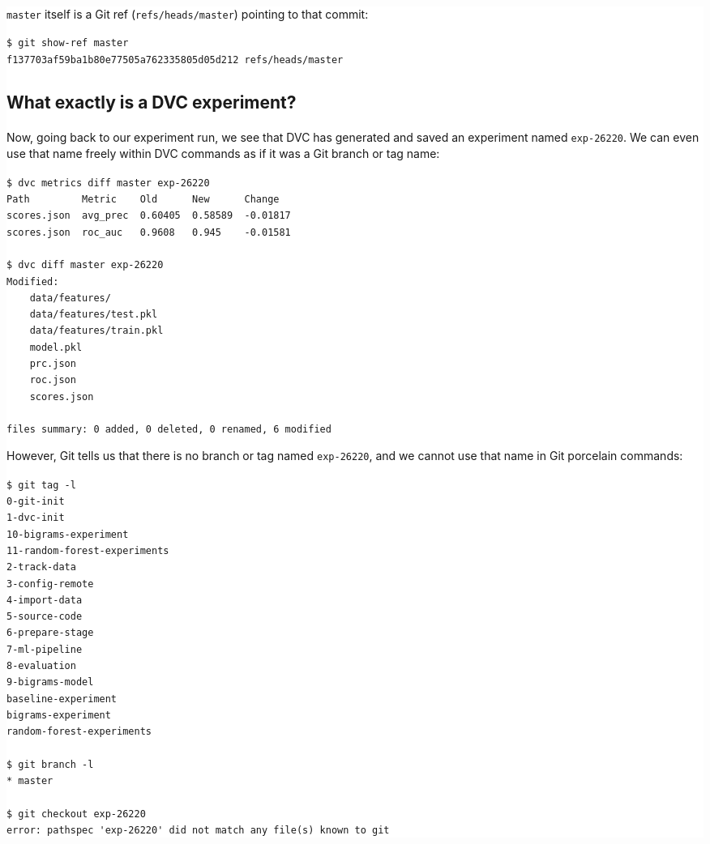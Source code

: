 `master` itself is a Git ref (`refs/heads/master`) pointing to that commit:

```dvc
$ git show-ref master
f137703af59ba1b80e77505a762335805d05d212 refs/heads/master
```

## What exactly is a DVC experiment?

Now, going back to our experiment run, we see that DVC has generated and saved
an experiment named `exp-26220`. We can even use that name freely within DVC
commands as if it was a Git branch or tag name:

```dvc
$ dvc metrics diff master exp-26220
Path         Metric    Old      New      Change
scores.json  avg_prec  0.60405  0.58589  -0.01817
scores.json  roc_auc   0.9608   0.945    -0.01581

$ dvc diff master exp-26220
Modified:
    data/features/
    data/features/test.pkl
    data/features/train.pkl
    model.pkl
    prc.json
    roc.json
    scores.json

files summary: 0 added, 0 deleted, 0 renamed, 6 modified
```

However, Git tells us that there is no branch or tag named `exp-26220`, and we
cannot use that name in Git porcelain commands:

```dvc
$ git tag -l
0-git-init
1-dvc-init
10-bigrams-experiment
11-random-forest-experiments
2-track-data
3-config-remote
4-import-data
5-source-code
6-prepare-stage
7-ml-pipeline
8-evaluation
9-bigrams-model
baseline-experiment
bigrams-experiment
random-forest-experiments

$ git branch -l
* master

$ git checkout exp-26220
error: pathspec 'exp-26220' did not match any file(s) known to git
```
